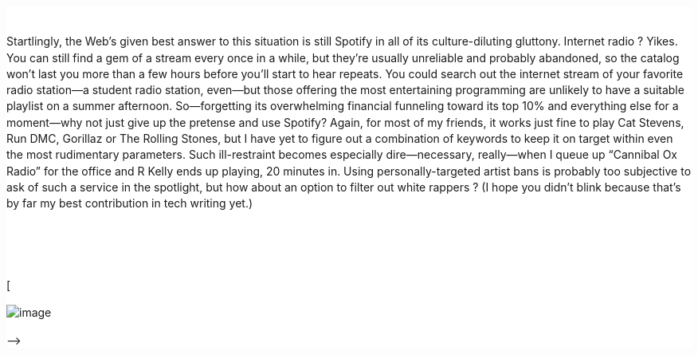

&nbsp;







Startlingly, the Web’s given best answer to this situation is still Spotify in all of its culture-diluting gluttony. 
Internet radio
? Yikes. You can still find a gem of a stream every once in a while, but they’re usually unreliable and probably abandoned, so the catalog won’t last you more than a few hours before you’ll start to hear repeats. You could search out the internet stream of your favorite radio station—a 
student
 radio station, even—but those offering the most entertaining programming are unlikely to have a suitable playlist on a summer afternoon. So—forgetting its overwhelming financial funneling toward its top 10% and everything else for a moment—why not just give up the pretense and use Spotify? Again, for most of my friends, it works just fine to play Cat Stevens, Run DMC, Gorillaz or The Rolling Stones, but I have yet to figure out a combination of keywords to keep it on target within even the most rudimentary parameters. Such ill-restraint becomes especially dire—necessary, really—when I queue up “Cannibal Ox Radio” for the office and R Kelly ends up playing, 20 minutes in. Using personally-targeted artist bans is probably too subjective to ask of such a service in the spotlight, but 
how about an option to filter out white rappers
? (I hope you didn’t blink because that’s by far my best contribution in tech writing yet.)






&nbsp;





&nbsp;




[
















![image](https://f4.bcbits.com/img/a1979723121_5.jpg)


-->







